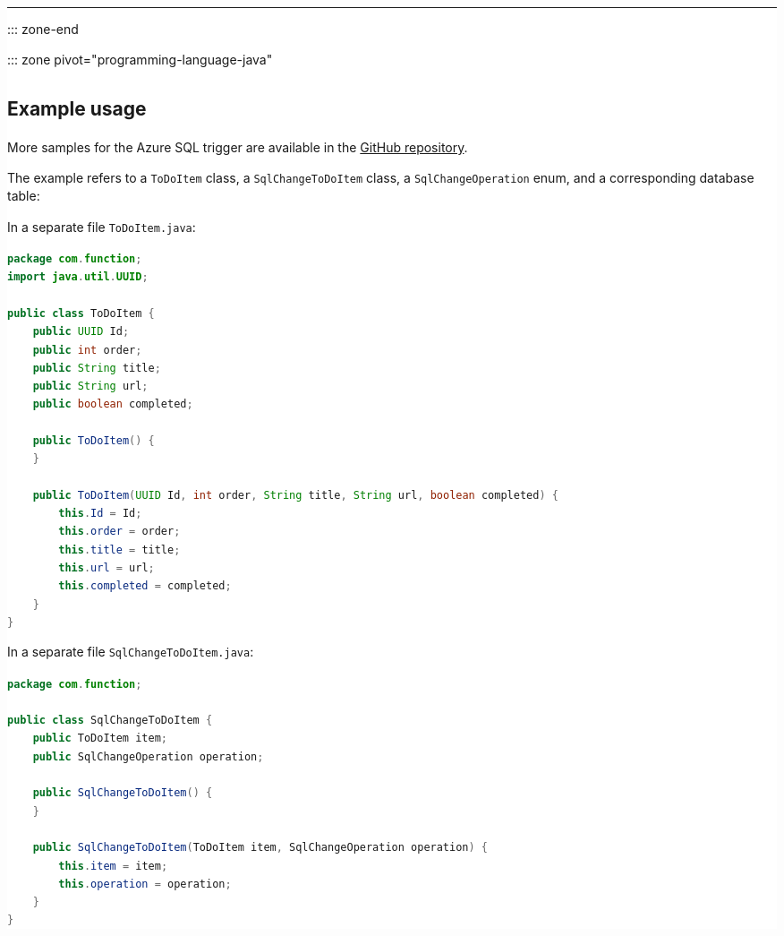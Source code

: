 ```csharp
```

---


::: zone-end

::: zone pivot="programming-language-java"
## Example usage
<a id="example"></a>

More samples for the Azure SQL trigger are available in the [GitHub repository](https://github.com/Azure/azure-functions-sql-extension/tree/release/trigger/samples/samples-java).


The example refers to a `ToDoItem` class, a `SqlChangeToDoItem` class, a `SqlChangeOperation` enum, and a corresponding database table:

In a separate file `ToDoItem.java`:

```java
package com.function;
import java.util.UUID;

public class ToDoItem {
    public UUID Id;
    public int order;
    public String title;
    public String url;
    public boolean completed;

    public ToDoItem() {
    }

    public ToDoItem(UUID Id, int order, String title, String url, boolean completed) {
        this.Id = Id;
        this.order = order;
        this.title = title;
        this.url = url;
        this.completed = completed;
    }
}
```

In a separate file `SqlChangeToDoItem.java`:
```java
package com.function;

public class SqlChangeToDoItem {
    public ToDoItem item;
    public SqlChangeOperation operation;

    public SqlChangeToDoItem() {
    }

    public SqlChangeToDoItem(ToDoItem item, SqlChangeOperation operation) {
        this.item = item;
        this.operation = operation;
    }
}
```
